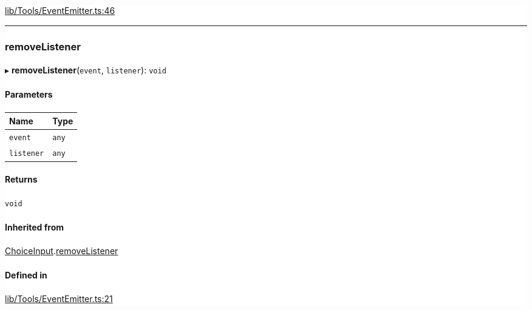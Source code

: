 [lib/Tools/EventEmitter.ts:46](https://github.com/P0ulpy/Configurateur-OakAddins/blob/6c35e95/src/lib/Tools/EventEmitter.ts#L46)

___

### removeListener

▸ **removeListener**(`event`, `listener`): `void`

#### Parameters

| Name | Type |
| :------ | :------ |
| `event` | `any` |
| `listener` | `any` |

#### Returns

`void`

#### Inherited from

[ChoiceInput](lib_choicesmanagement_choices_choiceinput.choiceinput.md).[removeListener](lib_choicesmanagement_choices_choiceinput.choiceinput.md#removelistener)

#### Defined in

[lib/Tools/EventEmitter.ts:21](https://github.com/P0ulpy/Configurateur-OakAddins/blob/6c35e95/src/lib/Tools/EventEmitter.ts#L21)
